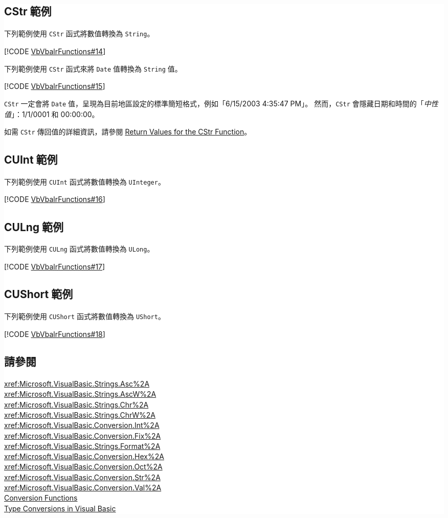 ## CStr 範例  
 下列範例使用 `CStr` 函式將數值轉換為 `String`。  
  
 [!CODE [VbVbalrFunctions#14](../CodeSnippet/VS_Snippets_VBCSharp/VbVbalrFunctions#14)]  
  
 下列範例使用 `CStr` 函式來將 `Date` 值轉換為 `String` 值。  
  
 [!CODE [VbVbalrFunctions#15](../CodeSnippet/VS_Snippets_VBCSharp/VbVbalrFunctions#15)]  
  
 `CStr` 一定會將 `Date` 值，呈現為目前地區設定的標準簡短格式，例如「6\/15\/2003 4:35:47 PM」。  然而，`CStr` 會隱藏日期和時間的「*中性值*」：1\/1\/0001 和 00:00:00。  
  
 如需 `CStr` 傳回值的詳細資訊，請參閱 [Return Values for the CStr Function](../../../visual-basic/language-reference/functions/return-values-for-the-cstr-function.md)。  
  
## CUInt 範例  
 下列範例使用 `CUInt` 函式將數值轉換為 `UInteger`。  
  
 [!CODE [VbVbalrFunctions#16](../CodeSnippet/VS_Snippets_VBCSharp/VbVbalrFunctions#16)]  
  
## CULng 範例  
 下列範例使用 `CULng` 函式將數值轉換為 `ULong`。  
  
 [!CODE [VbVbalrFunctions#17](../CodeSnippet/VS_Snippets_VBCSharp/VbVbalrFunctions#17)]  
  
## CUShort 範例  
 下列範例使用 `CUShort` 函式將數值轉換為 `UShort`。  
  
 [!CODE [VbVbalrFunctions#18](../CodeSnippet/VS_Snippets_VBCSharp/VbVbalrFunctions#18)]  
  
## 請參閱  
 <xref:Microsoft.VisualBasic.Strings.Asc%2A>   
 <xref:Microsoft.VisualBasic.Strings.AscW%2A>   
 <xref:Microsoft.VisualBasic.Strings.Chr%2A>   
 <xref:Microsoft.VisualBasic.Strings.ChrW%2A>   
 <xref:Microsoft.VisualBasic.Conversion.Int%2A>   
 <xref:Microsoft.VisualBasic.Conversion.Fix%2A>   
 <xref:Microsoft.VisualBasic.Strings.Format%2A>   
 <xref:Microsoft.VisualBasic.Conversion.Hex%2A>   
 <xref:Microsoft.VisualBasic.Conversion.Oct%2A>   
 <xref:Microsoft.VisualBasic.Conversion.Str%2A>   
 <xref:Microsoft.VisualBasic.Conversion.Val%2A>   
 [Conversion Functions](../../../visual-basic/language-reference/functions/conversion-functions.md)   
 [Type Conversions in Visual Basic](../../../visual-basic/programming-guide/language-features/data-types/type-conversions.md)
